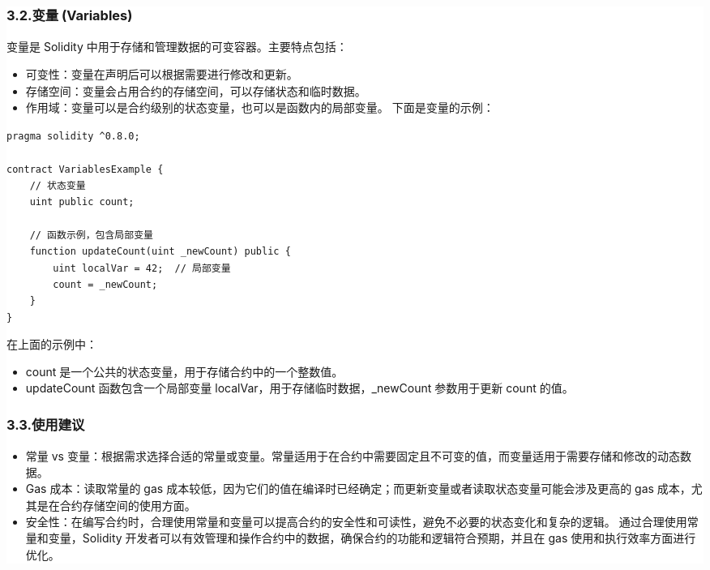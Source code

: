 ### 3.2.变量 (Variables)

变量是 Solidity 中用于存储和管理数据的可变容器。主要特点包括：
- 可变性：变量在声明后可以根据需要进行修改和更新。
- 存储空间：变量会占用合约的存储空间，可以存储状态和临时数据。
- 作用域：变量可以是合约级别的状态变量，也可以是函数内的局部变量。
下面是变量的示例：
```
pragma solidity ^0.8.0;

contract VariablesExample {
    // 状态变量
    uint public count;

    // 函数示例，包含局部变量
    function updateCount(uint _newCount) public {
        uint localVar = 42;  // 局部变量
        count = _newCount;
    }
}
```
在上面的示例中：
- count 是一个公共的状态变量，用于存储合约中的一个整数值。
- updateCount 函数包含一个局部变量 localVar，用于存储临时数据，_newCount 参数用于更新 count 的值。
### 3.3.使用建议
- 常量 vs 变量：根据需求选择合适的常量或变量。常量适用于在合约中需要固定且不可变的值，而变量适用于需要存储和修改的动态数据。
- Gas 成本：读取常量的 gas 成本较低，因为它们的值在编译时已经确定；而更新变量或者读取状态变量可能会涉及更高的 gas 成本，尤其是在合约存储空间的使用方面。
- 安全性：在编写合约时，合理使用常量和变量可以提高合约的安全性和可读性，避免不必要的状态变化和复杂的逻辑。
通过合理使用常量和变量，Solidity 开发者可以有效管理和操作合约中的数据，确保合约的功能和逻辑符合预期，并且在 gas 使用和执行效率方面进行优化。
